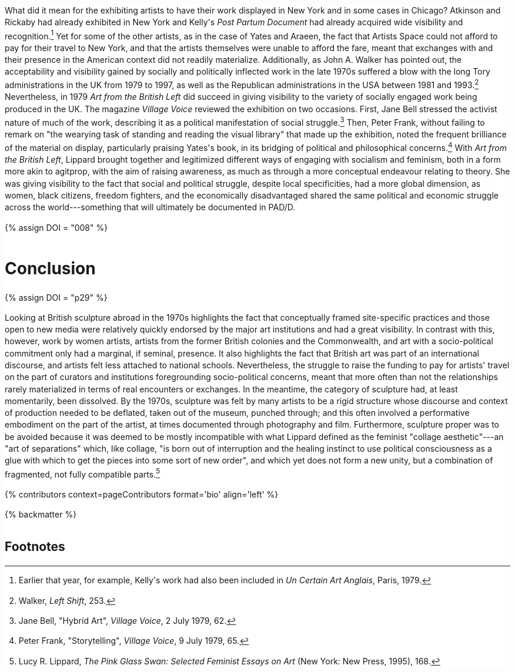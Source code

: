 What did it mean for the exhibiting artists to have their work displayed in New York and in some cases in Chicago? Atkinson and Rickaby had already exhibited in New York and Kelly's *Post Partum Document* had already acquired wide visibility and recognition.[^72] Yet for some of the other artists, as in the case of Yates and Araeen, the fact that Artists Space could not afford to pay for their travel to New York, and that the artists themselves were unable to afford the fare, meant that exchanges with and their presence in the American context did not readily materialize. Additionally, as John A. Walker has pointed out, the acceptability and visibility gained by socially and politically inflected work in the late 1970s suffered a blow with the long Tory administrations in the UK from 1979 to 1997, as well as the Republican administrations in the USA between 1981 and 1993.[^73] Nevertheless, in 1979 *Art from the British Left* did succeed in giving visibility to the variety of socially engaged work being produced in the UK. The magazine *Village Voice* reviewed the exhibition on two occasions. First, Jane Bell stressed the activist nature of much of the work, describing it as a political manifestation of social struggle.[^74] Then, Peter Frank, without failing to remark on "the wearying task of standing and reading the visual library" that made up the exhibition, noted the frequent brilliance of the material on display, particularly praising Yates's book, in its bridging of political and philosophical concerns.[^75] With *Art from the British Left*, Lippard brought together and legitimized different ways of engaging with socialism and feminism, both in a form more akin to agitprop, with the aim of raising awareness, as much as through a more conceptual endeavour relating to theory. She was giving visibility to the fact that social and political struggle, despite local specificities, had a more global dimension, as women, black citizens, freedom fighters, and the economically disadvantaged shared the same political and economic struggle across the world---something that will ultimately be documented in PAD/D.

{% assign DOI = "008" %}

# Conclusion

{% assign DOI = "p29" %}

Looking at British sculpture abroad in the 1970s highlights the fact that conceptually framed site-specific practices and those open to new media were relatively quickly endorsed by the major art institutions and had a great visibility. In contrast with this, however, work by women artists, artists from the former British colonies and the Commonwealth, and art with a socio-political commitment only had a marginal, if seminal, presence. It also highlights the fact that British art was part of an international discourse, and artists felt less attached to national schools. Nevertheless, the struggle to raise the funding to pay for artists' travel on the part of curators and institutions foregrounding socio-political concerns, meant that more often than not the relationships rarely materialized in terms of real encounters or exchanges. In the meantime, the category of sculpture had, at least momentarily, been dissolved. By the 1970s, sculpture was felt by many artists to be a rigid structure whose discourse and context of production needed to be deflated, taken out of the museum, punched through; and this often involved a performative embodiment on the part of the artist, at times documented through photography and film. Furthermore, sculpture proper was to be avoided because it was deemed to be mostly incompatible with what Lippard defined as the feminist "collage aesthetic"---an "art of separations" which, like collage, "is born out of interruption and the healing instinct to use political consciousness as a glue with which to get the pieces into some sort of new order", and which yet does not form a new unity, but a combination of fragmented, not fully compatible parts.[^76]

{% contributors context=pageContributors format='bio' align='left' %}

{% backmatter %}

## Footnotes


[^1]: Despite this, many critics continued to nominate new developments as sculpture. The art historian Rosalind E. Krauss, in a number of key texts on sculpture she produced in the 1970s---particularly *Passages in Modern Sculpture* (Cambridge, MA: MIT Press, 1977), and the essay "Sculpture in the Expanded Field", *October* 8 (Spring 1979): 30--44, argued for the creation of new taxonomies rather than the incorporation of new modes of practice within the realm of sculpture. Nonetheless, she did defend new typologies of works---such as earthwork, installation, and anti-form---as logical extensions of the medium of sculpture.
[^2]: On this point, between the 1950s and 1970s, artists consistently refer to their first trip to the United States as a major event in terms of the artists and curators they met and the working relationships they established. This was the case for Art & Language and the numerous collaborations that followed Michael Baldwin and Terry Atkinson's visits to New York between 1966 and 1969. See Charles Harrison and Fred Orton, *A Provisional History of Art & Language* (Paris: Eric Fabre, 1982), 19--20, and Art & Language, "Voices off: Reflections on Conceptual Art", *Critical Inquiry* 33, no. 1 (Autumn 2006): 113--35 (113).
[^3]: On the role of Moore's sculpture in memorializing the British landscape in the wake of the Second World War, see Penelope Curtis and Fiona Russell, "Henry Moore and the Post-War British Landscape: Monuments Ancient and Modern", in *Henry Moore: Critical Essays*, ed. Jane Beckett and Fiona Russell (Aldershot: Ashgate, 2003), 125--41. On Caro's changing reception in New York in the early 1970s, see Alex Potts, "Caro in the 1960s and the Persistent Object of Sculpture", *Sculpture Journal* 21, no. 2 (2012): 54--55.
[^4]: Gilbert & George first performed *Singing Sculpture* (with the title *Our New Sculpture*) in 1969. They also made postcard sculpture and magazine sculpture. See Gilbert & George, "A Magazine Sculpture", *Studio International* 179, no. 922 (May 1970): 218--19.
[^5]: Writing in the catalogue of *Documenta 5* (1972), curated by Harald Szeemann, Daniel Buren lamented that the exhibition itself had become a work of art, authored by the exhibition organizer. Daniel Buren, "Exposition d'une exposition", in *Documenta 5*, exh. cat. (Kassel: C. Bertelsmann Verlag, 1972), 29.
[^6]: On the early history of this development, see Jo Melvin, "The New Climate, 1969--72", in *Conceptual Art in Britain, 1964--1979*, ed. Andrew Wilson, exh. cat. (London: Tate Publishing, 2016), 116--23.
[^7]: The latter went on tour to the Museum Haus Lange, Krefeld, and the Institute of Contemporary Arts, London.
[^8]: On a comparative history of the two exhibition, see Christian Rattemeyer and others, *Exhibiting the New Art:* "*Op Losse Schroeven" and "When Attitudes Become Form", 1969* (London: Afterall Books, 2010).
[^9]: A number of these works are documented in Rattemeyer and others, *Exhibiting the New Art*, 68--105.
[^10]: Lucy R. Lippard, letter of invitation to artists, 13 Dec. 1968, quoted in Cornelia Butler, "Women---Concept---Art: Lucy R. Lippard's Number Shows", in Butler and others, *From Conceptualism to Feminism: Lucy Lippard's Numbers Shows, 1969--74* (London: Afterall Books, 2012), 31. *557,087* is the first of Lippard's number shows, followed by *955,000*, Vancouver Art Gallery, 13 Jan.--8 Feb. 1970; and *2,972,453*, Centro de Arte y Communicación (CAYC), Buenos Aires, 4--23 Dec. 1970.
[^11]: For example, this was the case for the two-volume catalogue of the exhibition *Sonsbeek 71*, Park Sonsbeek, 1971, discussed later.
[^12]: For example, in the case of some of the artists in *When Attitudes Become Form*, the exhibition catalogue reproduced hand-written or typed notes sent to the curator outlining their projects, or publishing examples of previous ones. This was the case for Walter De Maria's *Art by Telephone* for the Museum of Contemporary Art, Chicago, in 1968, which was then re-presented in Bern; or Roelof Louw's description of a project he realized in the Park Lane area of London, where he positioned twenty wedge-shaped cast-iron blocks around three blocks of buildings.
[^13]: Yosuke Nakahara, "Between Man and Matter", in *Between Man and Matter*, exh. cat. (10th Tokyo Biennale, 1970), n.p.
[^14]: Nakahara, "Between Man and Matter".
[^15]: In *Barry Flanagan: Object Sculptures* at Museum Haus Lange, Krefeld, 7 Sept.---12 Oct. 1969, the works were considered to be in dialogue with the architecture. See Jo Melvin, "No Thing to Say", in *Barry Flanagan: Early Works, 1965--1982*, ed. Clarrie Wallis and Andrew Wilson, exh. cat. (London: Tate Publishing, 2011), 62--63.
[^16]: On the heated debate between Read and Greenberg in relation to the aesthetic roots of sculpture, see David J. Getsy, "Tactility or Opticality, Henry Moore or David Smith: Herbert Read and Clement Greenberg on *The Art of Sculpture*, 1956", *Sculpture Journal* 17, no. 2 (Dec. 2008): 75--88.
[^17]: Wim Beeren, "From Exhibition to Activity", in *Sonsbeek 71*, ed. Geert van Beijeren and Coosje Kapteyn, exh. cat., 2 vols. (Arnhem: Sonsbeek Foundation, 1971), 1: 11.
[^18]: Beeren, "From Exhibition to Activity".
[^19]: Beeren, "From Exhibition to Activity".
[^20]: See volume 2 of *Sonsbeek 71* (exh. cat.), published after the exhibition had opened, with documentation of the works on site.
[^21]: See Ulrike Groos, Barbara Hess, and Ursula Wevers, eds., *Ready to Shoot: Fernsehgalerie Gerry Schum, Videogalerie Schum*, exh. cat. (Kunsthalle Düsseldorf; Cologne: Snoeck, 2004).
[^22]: Prof. P. Sanders, "This Time Sonsbeek is Different", in *Sonsbeek 71* (exh. cat.), 1: 6. The moving image was to become the elected medium of another large-scale exhibition that took place in 1971, bringing together a larger cohort of artists, in *Prospect 71: Projection*, Städtische Kunsthalle, Düsseldorf, 8--17 Oct. 1971, organized by Konrad Fischer, Jürgen Harten, and Hans Strelow.
[^23]: Beeren, "From Exhibition to Activity", 11.
[^24]: Melvin, "No Thing to Say", 63.
[^25]: While artists had traditionally been involved in teaching, writing, the discussion of their work, and the production of students' publications, and increasingly so from the 1950s, this became more of a routine practice from the late 1960s. Artists started editing their own journals, as in the case of *Art--Language* (first published in May 1969). At a similar time, Seth Siegelaub experimented with exhibitions-as-books, famously with *Xerox Book* of 1968 (for which seven artists were invited to create a twenty-five-page work), and *March 1969*, also known as *One Month* (with artists contributing one work each for the day of the month that had been assigned to them). Lucy Lippard's catalogues for the number shows (1969--70) were each a set of index cards that followed a similar principle: artists were sent and asked to return an index card after having included their details and those of the exhibited work, a drawing or photograph of their work, and any other information they wished to provide. This became a regular practice in exhibition catalogues, as in the case of *Between Man and Matter* and *Sonsbeek 71*, among many others.
[^26]: Sabeth Buchmann, "Introduction: From Conceptualism to Feminism", in Cornelia Butler and others, *From Conceptualism to Feminism*, 10.
[^27]: See Lorenza Trucchi, "Arte Inglese Oggi 1960--76", *Momento Sera*, 12 March 1976.
[^28]: The portfolio of large photographic sheets had been compiled by Flanagan the previous year and produced and published by Alan Power. See Melvin, "No Thing to Say", 61--62. The sheets are archived at Tate, Conceptual Art Collection, TGA 747. During repeated visits to New York in 1969, Flanagan also gave a number of lectures at American university galleries and again at Lippard's loft.
[^29]: See Melvin, "No Thing to Say", 61--62.
[^30]: Art & Language, "Voices Off", 113--14. Art & Language more specifically refer to Benjamin H. D. Buchloh, "Conceptual Art, 1962--1969: From the Aesthetics of Administration to the Critique of Institutions", *October* 55 (Winter 1990): 105--43; and the writing of Hal Foster, Rosalind E. Krauss, Yve-Alain Bois, and Buchloh in *Art since 1900: Modernism, Antimodernism, Postmodernism* (London: Thames and Hudson, 2004).
[^31]: Anne Seymour, "Introduction", in *The New Art*, exh. cat. (London: Arts Council of Great Britain, 1972), 5.
[^32]: Guy Brett, "Internationalism Among Artists in the 60s and 70s", in *The Other Story: Afro-Asian Artists in Post-War Britain*, ed. Rasheed Araeen, exh. cat. (London: Hayward Gallery, 1989), 111.
[^33]: *British Art Now: An American Perspective, 1980: Exxon International Exhibition*, Solomon R. Guggenheim Museum, New York, 18 Jan.--9 March 1980. Exhibiting artists were John Edwards, Alan Green, Tim Head, Keith Milow, David Nash, Hugh O'Donnell, Nicholas Pope, and Simon Read. For an overview of the critical reception of the exhibition, see Julian Andrews, *The Sculpture of David Nash* (Leeds: Henry Moore Foundation in association with Lund Humphries and University of California Press, 1996), 131.
[^34]: Margaret Harrison, "Statement", in *Issue: Social Strategies by Women Artists*, exh. cat. (London: Institute of Contemporary Arts, 1980), n.p.
[^35]: Harrison, "Statement".
[^36]: In the case of Medalla, apart from being included in Harald Szeemann's *When Attitudes Become Form*, Kunsthalle Bern, and *Documenta 5*, Kassel, 30 June--8 Oct. 1972, most of his frequent travelling and projects remained self-initiated. He was later included in *The Other Story: Afro-Asian Artists in Post-War Britain* at the Hayward Gallery, London, 29 Nov. 1989--4 Feb. 1990. Conceived and selected by Rasheed Araeen, the exhibition brought together the work of twenty-four artists of Asian, African, and Caribbean cultural heritage who had lived and worked for a significant part of their professional lives in postwar Britain but had lacked institutional support and visibility and whose contribution was not discussed as part of British art.
[^37]: See Jean Fisher, "The Other Story and the Past Imperfect", *Tate Papers* 12 (Autumn 2009), [http://www.tate.org.uk/research/publications/tate-papers/no-12/the-other-story-and-the-past-imperfect](http://www.tate.org.uk/research/publications/tate-papers/no-12/the-other-story-and-the-past-imperfect) (accessed 6 June 2016).
[^38]: In William Tucker's terms, the condition of sculpture was dictated by its own physicality as its natural and necessary trait, as "subject to gravity and revealed by light", in its persistence "in face of avant-garde theory". See William Tucker, "Introduction", in *The Condition of Sculpture: A Selection of Recent Sculpture by Younger British and Foreign Artists*, exh. cat. (London: Hayward Gallery, 1975), 6--7.
[^39]: These were the subject of a special issue of *Camerawork* 8 (Nov. 1977), "Lewisham: What are you Taking Pictures for?"
[^40]: Courtney J. Martin, "Rasheed Araeen, Live Art, and Radical Politics in Britain", *Getty Research Journal* 2 (2010): 111.
[^41]: The only other women appeared in the more progressive and inclusive sections, "The Artists Film/ Avant Garde Film" (Annabel Nicolson and Liz Rhodes) and "Performance Art" (Shirley Cameron with Roland Miller---as Miller & Cameron) or as part of Coum. Peter Gidal was also included in the moving image section.
[^42]: Selectors of  *Un Certain Art Anglais* were Suzanne Pagé (ARC; Animation/Research/Confrontation) at the Musée d'Art Moderne de la Ville de Paris) with Michael Compton, Richard Cork, Sandy Nairne, and Muriel Wilson.
[^43]: Selectors of *Arte Inglese Oggi* were Guido Ballo, Richard Cork, Norbert Lynton, Norbert Reid, Franco Russoli, and David Thompson.
[^44]: As well as Barbara Steveni as part of APG (Artist Placement Group).
[^45]: *Studio International* 193, no. 987 (1977). Lippard and Linda Nochlin both contributed an article to this issue, while Margaret Harrison compiled the chronology, "Notes on Feminist Art in Britain, 1970--77".
[^46]: For example, in the first presentation of *When Attitudes Become Form* in Bern, out of around seventy exhibiting artists, only two were women.
[^47]: In relation to the tight networks of curators and museum directors who shaped their collections and exhibitions, see Sophie Richard, *Unconcealed, The International Network of Conceptual Artists, 1967--77: Dealers, Exhibitions and Public Collections*, ed. Lynda Morris (London: Ridinghouse, 2009). Mary Kelly stated that "women were not taken seriously" in relation to the context of Britain, where she moved in 1968 to study at Saint Martin's School of Art. See *Mary Kelly/Tate Shot*, 18 June 2015, [http://www.tate.org.uk/context-comment/video/mary-kelly-tateshots](http://www.tate.org.uk/context-comment/video/mary-kelly-tateshots) (accessed 2 April 2016).
[^48]: Lucy R. Lippard, "The Continuing Education of a Public Artist", in *Conrad Atkinson: Picturing the System*, ed. Sandy Nairne and Caroline Tisdall (London: Pluto Press and Institute of Contemporary Arts, 1981), 77.
[^49]: "Lucy R. Lippard in Conversation with Antony Hudek", in Butler and others, *From Conceptualism to Feminism*, 71.
[^50]: The names of the buildings represented in these works, from the series "Fascade" (1978), provided the titles to the works, and included: the *Economic League*, *Monday Club*, *Institute for the Study of Conflict*, and the *Institute of Economic Affairs*. Derek Boshier selected works from this series for his exhibition *Lives: An Exhibition of Artists whose Work is Based on Other People's Lives*, Serpentine Gallery, London, 29 Dec. 1979--1 Feb. 1980, discussed below. See John A. Walker, *Left Shift: Radical Art in 1970s Britain* (London and New York: I. B. Taurus, 2002), 239.
[^51]: *For Every Witch*: black-and-white photograph mounted on board, five pieces, 25.5 x 11.25 inches (64.8 x 28.5 cm) each (1979); *War*: colour Xerox mounted on board, three pieces, 25.5 x 11.25 inches (64.8 x 28.5 cm) each (c. 1978).
[^52]: See the draft of the press release, *Art from the British Left*, 1979, Artists Space Archive, 1973--2009; MSS 291; series I: Exhibition Files, Box 8, Folder 6. MSS 291. The Downtown Collection, Fales Library and Special Collections, Elmer Holmes Bobst Library, New York University Libraries.\[fn\]See the draft of the press release, *Art from the British Left*, 1979, Artists Space Archive, 1973--2009; MSS 291; series I: Exhibition Files, Box 8, Folder 6. MSS 291. The Downtown Collection, Fales Library and Special Collections, Elmer Holmes Bobst Library, New York University Libraries.
[^53]: See Walker, *Left Shift*, 239.
[^54]: Martin, "Rasheed Araeen", 116.
[^55]: The book was published by Robert Self in 1978.
[^56]: From a quote attributed to the social theorist Anthony Wilden in the last page of the book.
[^57]: The exhibition presented work by Betsy Damon, Margaret Harrison, Donna Henes, Alexis Hunter, Mary Kelly, Leslie Labowitz, Suzanne Lacy, Adrian Piper, Martha Rosler, and Marie Yates. For an account of the exhibition, see Joanna Gardner-Huggett, "The Women Artists' Cooperative Space as a Site for Social Change: Artemisia Gallery, Chicago (1973--1979)", in *Entering the Picture: Judy Chicago, The Fresno Feminist Art Program, and the Collective Visions of Women Artists*, ed. Jill Fields (New York: Routledge, 2012), 177--80.
[^58]: It is not certain whether documentation of *Paki Bastard (Portrait of the Artist as a Black Person)* (1977) was displayed as part of the exhibition or presented as an event, but its inclusion is mentioned in the draft of the press release (details of works were cut in the final, reduced press release), and in hand-written notes on the return of works to the artists, which, under "Rasheed Araeen", states that "slides" were sent back by "Lucy". Photographic documentation of the exhibition includes a photograph of the performance. See Artists Space Archive 1973--2009 MSS 291; series I: Exhibition Files, Box 8, Folder 6. *For Oluwale* (1971--73) used different news clippings, rearranged over time on the same board. The work, in its different configurations, is reproduced in Rasheed Araeen, *Making Myself Visible* (London: Kala Press, 1984), 58--59.
[^59]: See Rasheed Araeen and David Medalla, "An Open Letter to the British Council", 1 Feb. 1979, reprinted in Araeen, *Making Myself Visible*, 164. The other postcard produced by Rasheed is reproduced at p.165 of the same publication.
[^60]: These events were covered, with images captured by different photographers, in *Camerawork* no. 8 (Nov. 1977), "Lewisham, What are you Taking Pictures for?"
[^61]: Invitation card, *Art from the British Left* (1979), private archive.
[^62]: The expression "third world", common at the time, was used in the press release of the exhibition. See Artists Space Archive 1973--2009 MSS 291; series I: Exhibition Files, Box 8, Folder 6. The journal *Third Text*, founded in 1987 by Rasheed Araeen, was subtitled "Third World Perspectives on Contemporary Art". See Walker, *Left Shift*, 195. In terms of public collections, until the mid-1990s Araeen's work was only included in the collection of the Walker Art Gallery, Liverpool, following his award of a John Moores prize in 1969; and the Arts Council Collection, which purchased two works under a special scheme towards the acquisition of work by black artists. See Paul Overy, "The New Works of Rasheed Araeen", in *Rasheed Araeen*, exh. cat. (London: South London Gallery, 1994), 5.
[^63]: For example, arguing for an element of continuity of the work of Rodin and Brancusi with contemporary sculpture, Krauss wrote that "our bodies and our experience of our bodies continue to be the subject of this sculpture---even when a work is made of several hundred tons of earth." See Krauss, *Passages in Modern Sculpture*, 279.
[^64]: This was also the case with Araeen's *Paki Bastard (Portrait of the Artist as a Black Person)* (1977), documented in the second issue of *Black Phoenix*: a performance incorporating sound and slide projection and embodying the racism and street and police violence he experienced as a Pakistani immigrant in London. See Martin, "Rasheed Araeen", 111--15.
[^65]: See Lucy R. Lippard, "Hands On", in *Alexis Hunter/ Photographic Narrative Sequences*, exh. cat. (London: Edward Totah Gallery, 1981), reprinted in *Alexis Hunter: Radical Feminism in the 1970s*, ed. Lynda Morris, exh. cat. (Norwich: Norwich School of Art and Design, 2007), n.p.
[^66]: See, for example, Dorian Ker, "Britain Does Not Exist: 'Live in Your Head: Concept and Experiment in Britain 1965--75'", *Third Text* 14, no. 50 (2000): 120--21.
[^67]: *Art from the British Left*, invitation card.
[^68]: PAD/D (Political Art Documentation and Distribution) organized exhibitions, window installations, performances, panels, and demonstrations. It also had a magazine called *Upfront*, which evolved from a newsletter called *First Issue*, first published in February 1981. Several years after the last meeting of the political artists' group, Clive Phillpot, who had attended the early meetings of PAD/D, facilitated its gift into the Library of the Museum of Modern Art, New York. On the history of PAD/D, see Gregory Sholette, *Dark Matter: Art and Politics in the Age of Enterprise Culture* (London and New York: Pluto Press, 2011), 25--26.
[^69]: Barbara Moore and Mimi Smith, "The Other Side of the Coin: On Being Documentalists in an Activist Organization", in *The Museum of Modern Art* *Library Bulletin* 86 (Winter 1993--94): 7 and 8.
[^70]: See Lucy R. Lippard, "Archival Activism", in *The Museum of Modern Art Library Bulletin* 86 (Winter 1993--94): 4. See also "Lucy R. Lippard in Conversation with Antony Hudek", 72.
[^71]: Statement by Lippard and Jerry Kearns in the first issue of *Upfront* (Feb. 1981), as quoted in Lippard, "Archival Activism", 6.
[^72]: Earlier that year, for example, Kelly's work had also been included in *Un Certain Art Anglais*, Paris, 1979.
[^73]: Walker, *Left Shift*, 253.
[^74]: Jane Bell, "Hybrid Art", *Village Voice*, 2 July 1979, 62.
[^75]: Peter Frank, "Storytelling", *Village Voice*, 9 July 1979, 65.
[^76]: Lucy R. Lippard, *The Pink Glass Swan: Selected Feminist Essays on Art* (New York: New Press, 1995), 168.